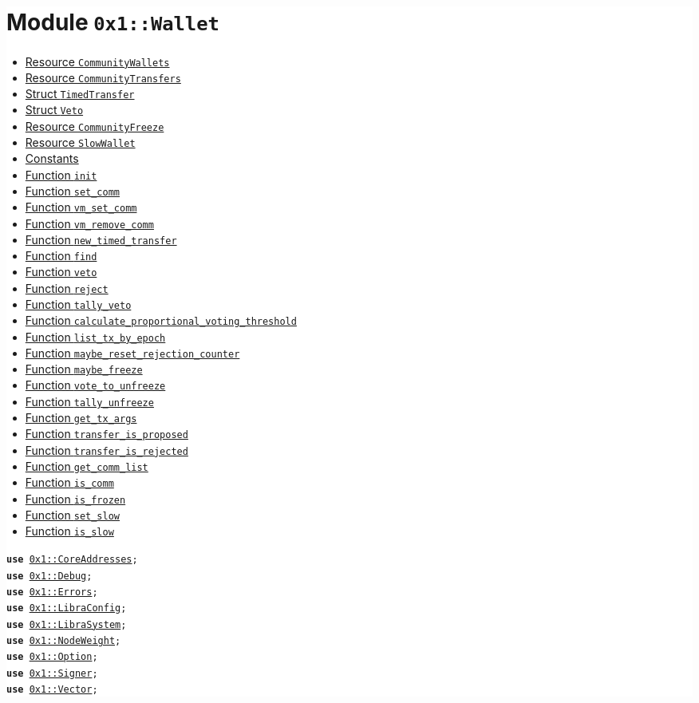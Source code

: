 
<a name="0x1_Wallet"></a>

# Module `0x1::Wallet`



-  [Resource `CommunityWallets`](#0x1_Wallet_CommunityWallets)
-  [Resource `CommunityTransfers`](#0x1_Wallet_CommunityTransfers)
-  [Struct `TimedTransfer`](#0x1_Wallet_TimedTransfer)
-  [Struct `Veto`](#0x1_Wallet_Veto)
-  [Resource `CommunityFreeze`](#0x1_Wallet_CommunityFreeze)
-  [Resource `SlowWallet`](#0x1_Wallet_SlowWallet)
-  [Constants](#@Constants_0)
-  [Function `init`](#0x1_Wallet_init)
-  [Function `set_comm`](#0x1_Wallet_set_comm)
-  [Function `vm_set_comm`](#0x1_Wallet_vm_set_comm)
-  [Function `vm_remove_comm`](#0x1_Wallet_vm_remove_comm)
-  [Function `new_timed_transfer`](#0x1_Wallet_new_timed_transfer)
-  [Function `find`](#0x1_Wallet_find)
-  [Function `veto`](#0x1_Wallet_veto)
-  [Function `reject`](#0x1_Wallet_reject)
-  [Function `tally_veto`](#0x1_Wallet_tally_veto)
-  [Function `calculate_proportional_voting_threshold`](#0x1_Wallet_calculate_proportional_voting_threshold)
-  [Function `list_tx_by_epoch`](#0x1_Wallet_list_tx_by_epoch)
-  [Function `maybe_reset_rejection_counter`](#0x1_Wallet_maybe_reset_rejection_counter)
-  [Function `maybe_freeze`](#0x1_Wallet_maybe_freeze)
-  [Function `vote_to_unfreeze`](#0x1_Wallet_vote_to_unfreeze)
-  [Function `tally_unfreeze`](#0x1_Wallet_tally_unfreeze)
-  [Function `get_tx_args`](#0x1_Wallet_get_tx_args)
-  [Function `transfer_is_proposed`](#0x1_Wallet_transfer_is_proposed)
-  [Function `transfer_is_rejected`](#0x1_Wallet_transfer_is_rejected)
-  [Function `get_comm_list`](#0x1_Wallet_get_comm_list)
-  [Function `is_comm`](#0x1_Wallet_is_comm)
-  [Function `is_frozen`](#0x1_Wallet_is_frozen)
-  [Function `set_slow`](#0x1_Wallet_set_slow)
-  [Function `is_slow`](#0x1_Wallet_is_slow)


<pre><code><b>use</b> <a href="CoreAddresses.md#0x1_CoreAddresses">0x1::CoreAddresses</a>;
<b>use</b> <a href="Debug.md#0x1_Debug">0x1::Debug</a>;
<b>use</b> <a href="Errors.md#0x1_Errors">0x1::Errors</a>;
<b>use</b> <a href="LibraConfig.md#0x1_LibraConfig">0x1::LibraConfig</a>;
<b>use</b> <a href="LibraSystem.md#0x1_LibraSystem">0x1::LibraSystem</a>;
<b>use</b> <a href="NodeWeight.md#0x1_NodeWeight">0x1::NodeWeight</a>;
<b>use</b> <a href="Option.md#0x1_Option">0x1::Option</a>;
<b>use</b> <a href="Signer.md#0x1_Signer">0x1::Signer</a>;
<b>use</b> <a href="Vector.md#0x1_Vector">0x1::Vector</a>;
</code></pre>



<a name="0x1_Wallet_CommunityWallets"></a>
